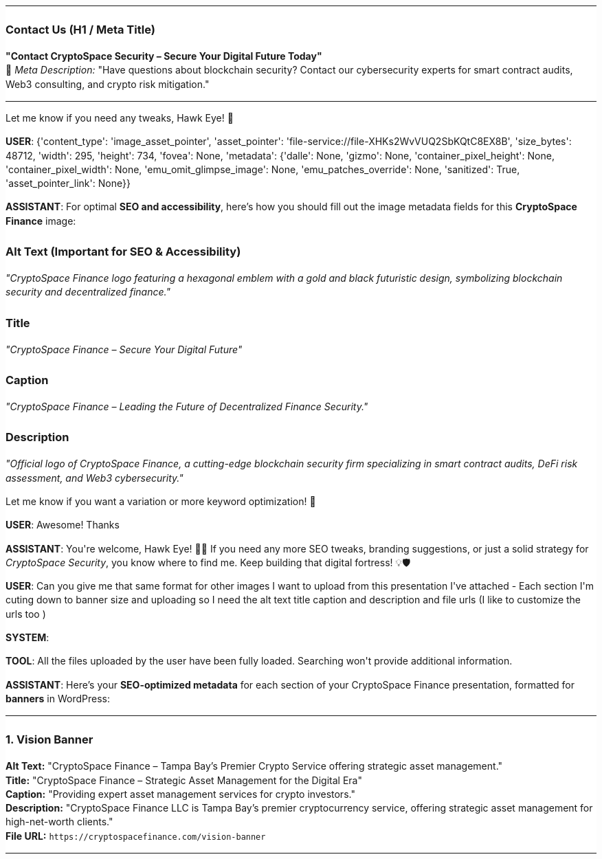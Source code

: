 
---

### **Contact Us (H1 / Meta Title)**  
**"Contact CryptoSpace Security – Secure Your Digital Future Today"**  
🔹 *Meta Description:* "Have questions about blockchain security? Contact our cybersecurity experts for smart contract audits, Web3 consulting, and crypto risk mitigation."  

---

Let me know if you need any tweaks, Hawk Eye! 🚀

**USER**: {'content_type': 'image_asset_pointer', 'asset_pointer': 'file-service://file-XHKs2WvVUQ2SbKQtC8EX8B', 'size_bytes': 48712, 'width': 295, 'height': 734, 'fovea': None, 'metadata': {'dalle': None, 'gizmo': None, 'container_pixel_height': None, 'container_pixel_width': None, 'emu_omit_glimpse_image': None, 'emu_patches_override': None, 'sanitized': True, 'asset_pointer_link': None}}

**ASSISTANT**: For optimal **SEO and accessibility**, here’s how you should fill out the image metadata fields for this **CryptoSpace Finance** image:

### **Alt Text** (Important for SEO & Accessibility)  
*"CryptoSpace Finance logo featuring a hexagonal emblem with a gold and black futuristic design, symbolizing blockchain security and decentralized finance."*

### **Title**  
*"CryptoSpace Finance – Secure Your Digital Future"*

### **Caption**  
*"CryptoSpace Finance – Leading the Future of Decentralized Finance Security."*

### **Description**  
*"Official logo of CryptoSpace Finance, a cutting-edge blockchain security firm specializing in smart contract audits, DeFi risk assessment, and Web3 cybersecurity."*

Let me know if you want a variation or more keyword optimization! 🚀

**USER**: Awesome! Thanks

**ASSISTANT**: You're welcome, Hawk Eye! 🚀🔥 If you need any more SEO tweaks, branding suggestions, or just a solid strategy for *CryptoSpace Security*, you know where to find me. Keep building that digital fortress! 💡🛡️

**USER**: Can you give me that same format for other images I want to upload from this presentation I've attached - Each section I'm cuting down to banner size and uploading so I need the alt text title caption and description and file urls (I like to customize the urls too ) 

**SYSTEM**: 

**TOOL**: All the files uploaded by the user have been fully loaded. Searching won't provide additional information.

**ASSISTANT**: Here’s your **SEO-optimized metadata** for each section of your CryptoSpace Finance presentation, formatted for **banners** in WordPress:

---

### **1. Vision Banner**  
**Alt Text:** "CryptoSpace Finance – Tampa Bay’s Premier Crypto Service offering strategic asset management."  
**Title:** "CryptoSpace Finance – Strategic Asset Management for the Digital Era"  
**Caption:** "Providing expert asset management services for crypto investors."  
**Description:** "CryptoSpace Finance LLC is Tampa Bay’s premier cryptocurrency service, offering strategic asset management for high-net-worth clients."  
**File URL:** `https://cryptospacefinance.com/vision-banner`

---
